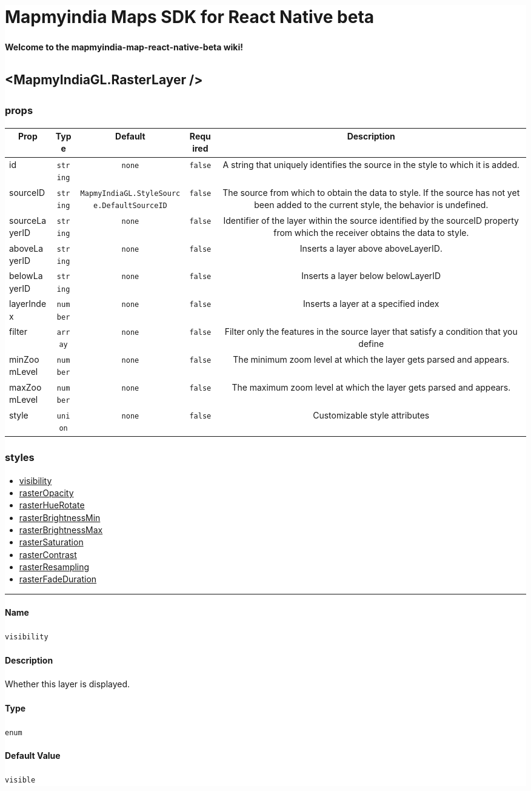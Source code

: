 # Mapmyindia Maps SDK for React Native beta

**Welcome to the mapmyindia-map-react-native-beta wiki!**


## <MapmyIndiaGL.RasterLayer />


### props
| Prop | Type | Default | Required | Description |
| ---- | :--: | :-----: | :------: | :----------: |
| id | `string` | `none` | `false` | A string that uniquely identifies the source in the style to which it is added. |
| sourceID | `string` | `MapmyIndiaGL.StyleSource.DefaultSourceID` | `false` | The source from which to obtain the data to style. If the source has not yet been added to the current style, the behavior is undefined. |
| sourceLayerID | `string` | `none` | `false` | Identifier of the layer within the source identified by the sourceID property from which the receiver obtains the data to style. |
| aboveLayerID | `string` | `none` | `false` | Inserts a layer above aboveLayerID. |
| belowLayerID | `string` | `none` | `false` | Inserts a layer below belowLayerID |
| layerIndex | `number` | `none` | `false` | Inserts a layer at a specified index |
| filter | `array` | `none` | `false` | Filter only the features in the source layer that satisfy a condition that you define |
| minZoomLevel | `number` | `none` | `false` | The minimum zoom level at which the layer gets parsed and appears. |
| maxZoomLevel | `number` | `none` | `false` | The maximum zoom level at which the layer gets parsed and appears. |
| style | `union` | `none` | `false` | Customizable style attributes |


### styles

* <a href="#name">visibility</a><br/>
* <a href="#name-1">rasterOpacity</a><br/>
* <a href="#name-2">rasterHueRotate</a><br/>
* <a href="#name-3">rasterBrightnessMin</a><br/>
* <a href="#name-4">rasterBrightnessMax</a><br/>
* <a href="#name-5">rasterSaturation</a><br/>
* <a href="#name-6">rasterContrast</a><br/>
* <a href="#name-7">rasterResampling</a><br/>
* <a href="#name-8">rasterFadeDuration</a><br/>

___

#### Name
`visibility`

#### Description
Whether this layer is displayed.

#### Type
`enum`
#### Default Value
`visible`
